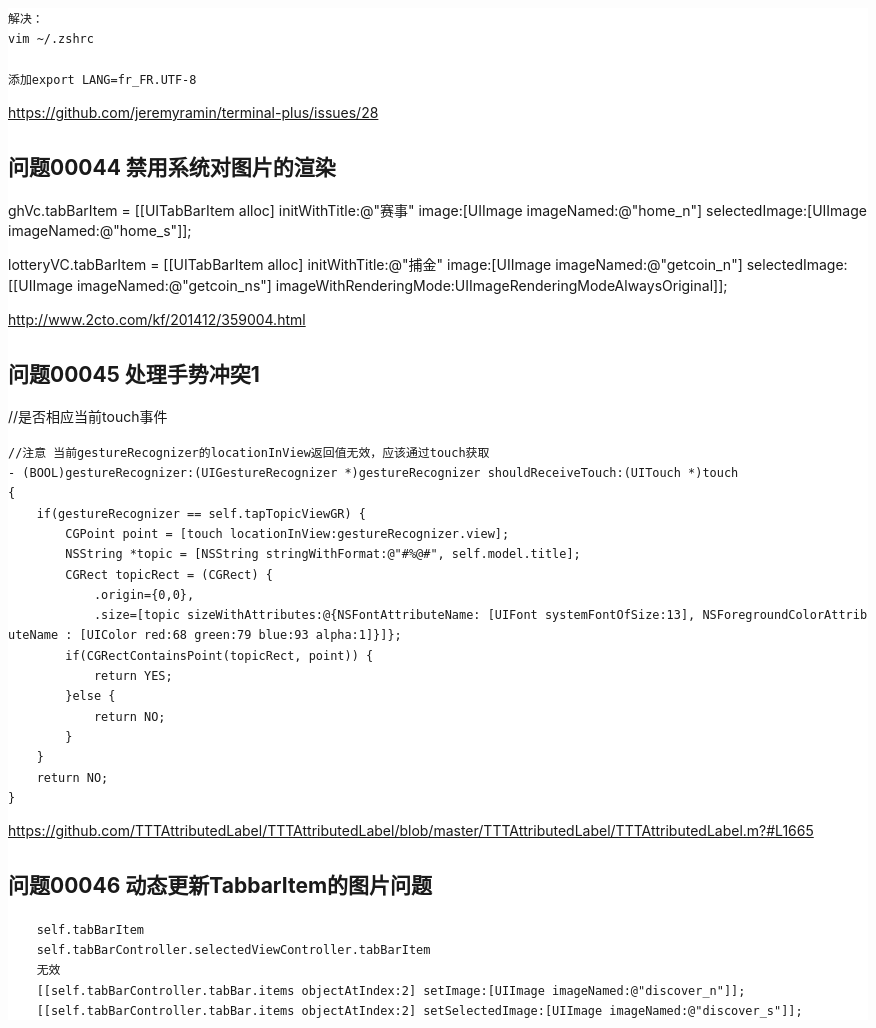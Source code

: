 	解决：
	vim ~/.zshrc
	
	添加export LANG=fr_FR.UTF-8
	
https://github.com/jeremyramin/terminal-plus/issues/28


## 问题00044 禁用系统对图片的渲染

 
 ghVc.tabBarItem = [[UITabBarItem alloc] initWithTitle:@"赛事" image:[UIImage imageNamed:@"home_n"] selectedImage:[UIImage imageNamed:@"home_s"]];
 
 lotteryVC.tabBarItem = [[UITabBarItem alloc] initWithTitle:@"捕金" image:[UIImage imageNamed:@"getcoin_n"] selectedImage:[[UIImage imageNamed:@"getcoin_ns"] imageWithRenderingMode:UIImageRenderingModeAlwaysOriginal]];
 
 http://www.2cto.com/kf/201412/359004.html
 
 
## 问题00045 处理手势冲突1


//是否相应当前touch事件
	
	//注意 当前gestureRecognizer的locationInView返回值无效，应该通过touch获取
	- (BOOL)gestureRecognizer:(UIGestureRecognizer *)gestureRecognizer shouldReceiveTouch:(UITouch *)touch
	{
	    if(gestureRecognizer == self.tapTopicViewGR) {
	        CGPoint point = [touch locationInView:gestureRecognizer.view];
	        NSString *topic = [NSString stringWithFormat:@"#%@#", self.model.title];
	        CGRect topicRect = (CGRect) {
	            .origin={0,0},
	            .size=[topic sizeWithAttributes:@{NSFontAttributeName: [UIFont systemFontOfSize:13], NSForegroundColorAttributeName : [UIColor red:68 green:79 blue:93 alpha:1]}]};
	        if(CGRectContainsPoint(topicRect, point)) {
	            return YES;
	        }else {
	            return NO;
	        }
	    }
	    return NO;
	}


https://github.com/TTTAttributedLabel/TTTAttributedLabel/blob/master/TTTAttributedLabel/TTTAttributedLabel.m?#L1665


## 问题00046 动态更新TabbarItem的图片问题

		self.tabBarItem
		self.tabBarController.selectedViewController.tabBarItem
		无效
        [[self.tabBarController.tabBar.items objectAtIndex:2] setImage:[UIImage imageNamed:@"discover_n"]];
        [[self.tabBarController.tabBar.items objectAtIndex:2] setSelectedImage:[UIImage imageNamed:@"discover_s"]];
		